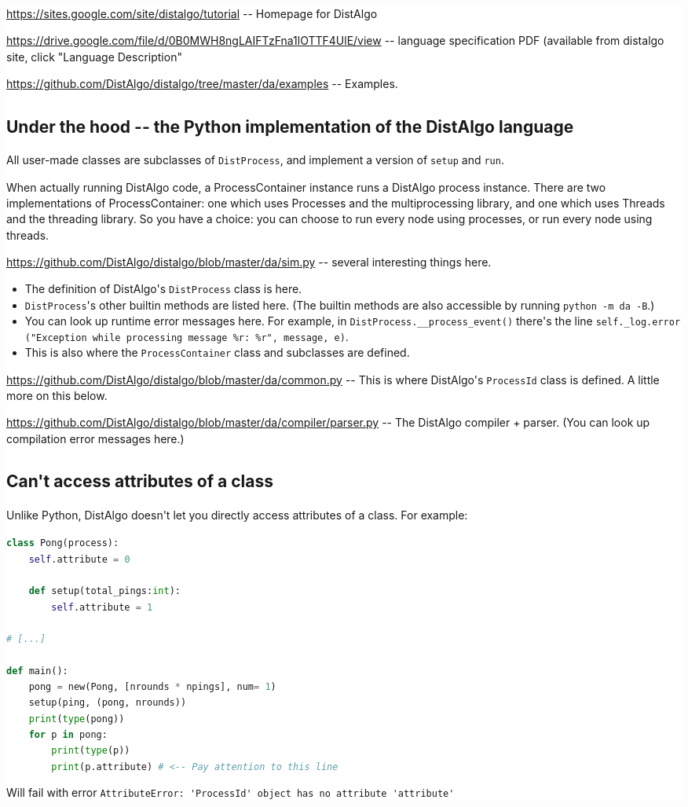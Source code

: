https://sites.google.com/site/distalgo/tutorial -- Homepage for DistAlgo

https://drive.google.com/file/d/0B0MWH8ngLAIFTzFna1lOTTF4UlE/view -- language specification PDF (available from distalgo site, click "Language Description"

https://github.com/DistAlgo/distalgo/tree/master/da/examples -- Examples.

## Under the hood -- the Python implementation of the DistAlgo language

All user-made classes are subclasses of `DistProcess`, and implement a version of `setup` and `run`.

When actually running DistAlgo code, a ProcessContainer instance runs a DistAlgo process instance. There are two implementations of ProcessContainer: one which uses Processes and the multiprocessing library, and one which uses Threads and the threading library. So you have a choice: you can choose to run every node using processes, or run every node using threads.

https://github.com/DistAlgo/distalgo/blob/master/da/sim.py -- several interesting things here.
 * The definition of DistAlgo's `DistProcess` class is here. 
 * `DistProcess`'s other builtin methods are listed here. (The builtin methods are also accessible by running `python -m da -B`.)
 * You can look up runtime error messages here. For example, in `DistProcess.__process_event()` there's the line `self._log.error("Exception while processing message %r: %r", message, e)`.
 * This is also where the `ProcessContainer` class and subclasses are defined. 

https://github.com/DistAlgo/distalgo/blob/master/da/common.py -- This is where DistAlgo's `ProcessId` class is defined. A little more on this below.

https://github.com/DistAlgo/distalgo/blob/master/da/compiler/parser.py -- The DistAlgo compiler + parser. (You can look up compilation error messages here.)

## Can't access attributes of a class

Unlike Python, DistAlgo doesn't let you directly access attributes of a class. For example:

```python
class Pong(process):
    self.attribute = 0

    def setup(total_pings:int): 
        self.attribute = 1

# [...]

def main():
    pong = new(Pong, [nrounds * npings], num= 1)
    setup(ping, (pong, nrounds))
    print(type(pong))
    for p in pong:
        print(type(p))
        print(p.attribute) # <-- Pay attention to this line
```

Will fail with error `AttributeError: 'ProcessId' object has no attribute 'attribute'`
